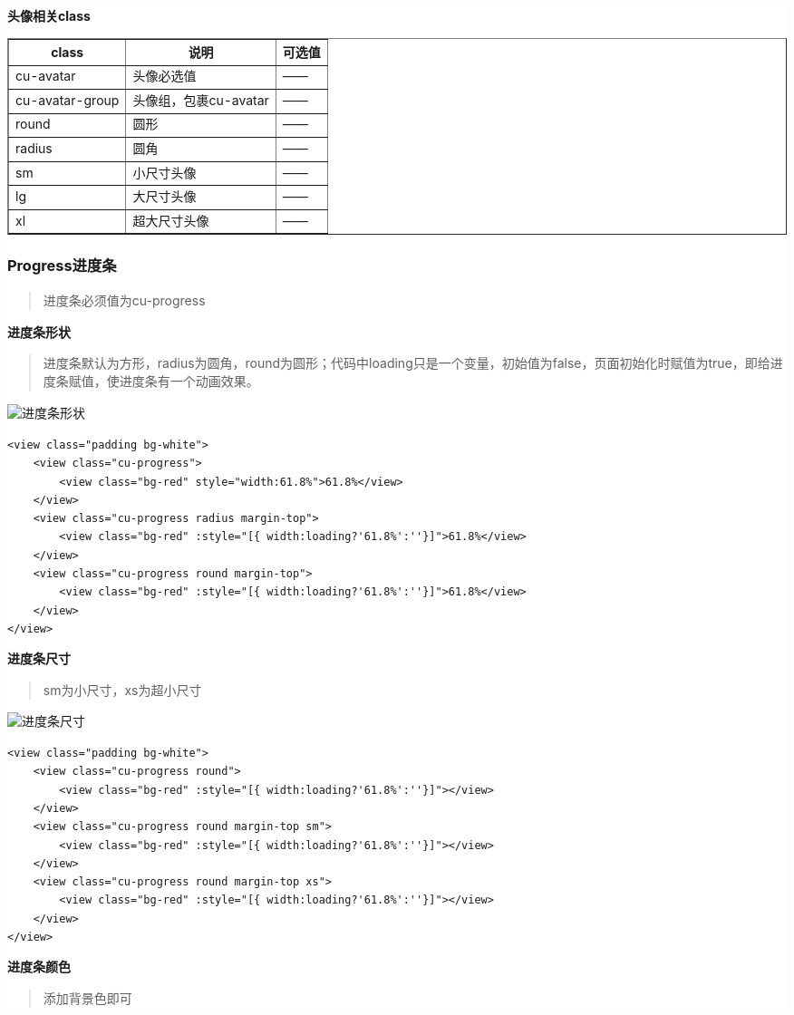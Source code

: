 **头像相关class**

<table border="1" cellpadding="1" cellspacing="1"><thead><tr><th>class</th><th>说明</th><th>可选值</th></tr></thead><tbody><tr><td>cu-avatar</td><td>头像必选值</td><td>——</td></tr><tr><td>cu-avatar-group</td><td>头像组，包裹cu-avatar</td><td>——</td></tr><tr><td>round</td><td>圆形</td><td>——</td></tr><tr><td>radius</td><td>圆角</td><td>——</td></tr><tr><td>sm</td><td>小尺寸头像</td><td>——</td></tr><tr><td>lg</td><td>大尺寸头像</td><td>——</td></tr><tr><td>xl</td><td>超大尺寸头像</td><td>——</td></tr></tbody></table>

### Progress进度条 

> 进度条必须值为cu-progress

**进度条形状**

> 进度条默认为方形，radius为圆角，round为圆形；代码中loading只是一个变量，初始值为false，页面初始化时赋值为true，即给进度条赋值，使进度条有一个动画效果。

![进度条形状](https://img-blog.csdnimg.cn/20191114145356523.png)

```
<view class="padding bg-white">
	<view class="cu-progress">
		<view class="bg-red" style="width:61.8%">61.8%</view>
	</view>
	<view class="cu-progress radius margin-top">
		<view class="bg-red" :style="[{ width:loading?'61.8%':''}]">61.8%</view>
	</view>
	<view class="cu-progress round margin-top">
		<view class="bg-red" :style="[{ width:loading?'61.8%':''}]">61.8%</view>
	</view>
</view>
```

**进度条尺寸**

> sm为小尺寸，xs为超小尺寸 

![进度条尺寸](https://img-blog.csdnimg.cn/20191114145626765.png)

```
<view class="padding bg-white">
	<view class="cu-progress round">
		<view class="bg-red" :style="[{ width:loading?'61.8%':''}]"></view>
	</view>
	<view class="cu-progress round margin-top sm">
		<view class="bg-red" :style="[{ width:loading?'61.8%':''}]"></view>
	</view>
	<view class="cu-progress round margin-top xs">
		<view class="bg-red" :style="[{ width:loading?'61.8%':''}]"></view>
	</view>
</view>
```

 **进度条颜色**

> 添加背景色即可
